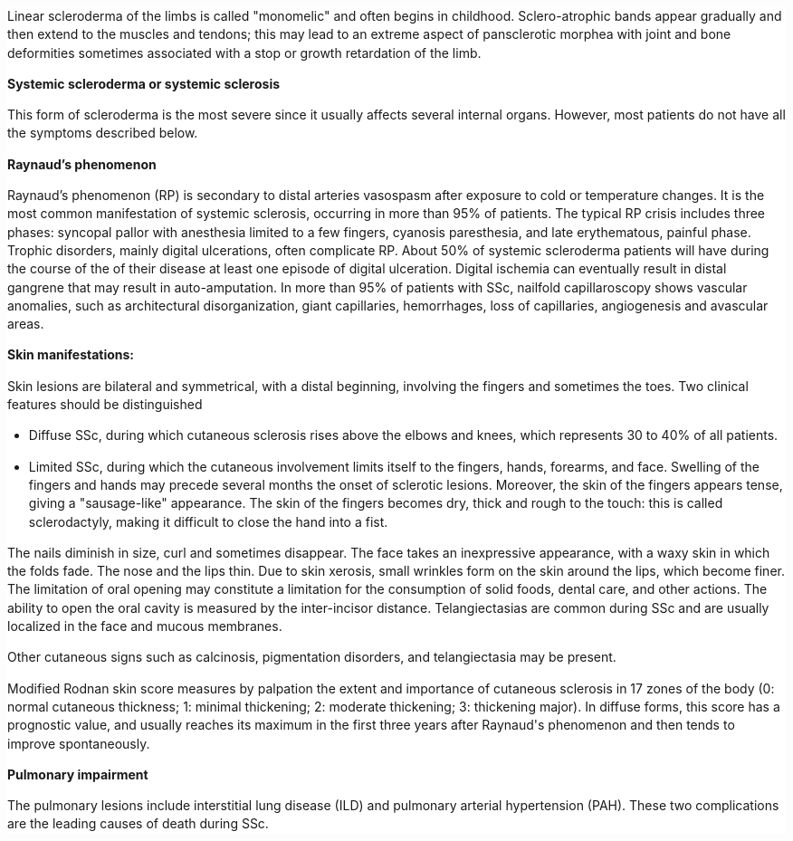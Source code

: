 Linear scleroderma of the limbs is called "monomelic" and often begins in childhood. Sclero-atrophic bands appear gradually and then extend to the muscles and tendons; this may lead to an extreme aspect of pansclerotic morphea with joint and bone deformities sometimes associated with a stop or growth retardation of the limb.

**Systemic scleroderma or systemic sclerosis**

This form of scleroderma is the most severe since it usually affects several internal organs. However, most patients do not have all the symptoms described below.

**Raynaud’s phenomenon**

Raynaud’s phenomenon (RP) is secondary to distal arteries vasospasm after exposure to cold or temperature changes. It is the most common manifestation of systemic sclerosis, occurring in more than 95% of patients. The typical RP crisis includes three phases: syncopal pallor with anesthesia limited to a few fingers, cyanosis paresthesia, and late erythematous, painful phase. Trophic disorders, mainly digital ulcerations, often complicate RP. About 50% of systemic scleroderma patients will have during the course of the of their disease at least one episode of digital ulceration. Digital ischemia can eventually result in distal gangrene that may result in auto-amputation. In more than 95% of patients with SSc, nailfold capillaroscopy shows vascular anomalies, such as architectural disorganization, giant capillaries, hemorrhages, loss of capillaries, angiogenesis and avascular areas.

**Skin manifestations:**

Skin lesions are bilateral and symmetrical, with a distal beginning, involving the fingers and sometimes the toes. Two clinical features should be distinguished

- Diffuse SSc, during which cutaneous sclerosis rises above the elbows and knees, which represents 30 to 40% of all patients.

- Limited SSc, during which the cutaneous involvement limits itself to the fingers, hands, forearms, and face. Swelling of the fingers and hands may precede several months the onset of sclerotic lesions. Moreover, the skin of the fingers appears tense, giving a "sausage-like" appearance. The skin of the fingers becomes dry, thick and rough to the touch: this is called sclerodactyly, making it difficult to close the hand into a fist.

The nails diminish in size, curl and sometimes disappear. The face takes an inexpressive appearance, with a waxy skin in which the folds fade. The nose and the lips thin. Due to skin xerosis, small wrinkles form on the skin around the lips, which become finer. The limitation of oral opening may constitute a limitation for the consumption of solid foods, dental care, and other actions. The ability to open the oral cavity is measured by the inter-incisor distance. Telangiectasias are common during SSc and are usually localized in the face and mucous membranes.

Other cutaneous signs such as calcinosis, pigmentation disorders, and telangiectasia may be present.

Modified Rodnan skin score measures by palpation the extent and importance of cutaneous sclerosis in 17 zones of the body (0: normal cutaneous thickness; 1: minimal thickening; 2: moderate thickening; 3: thickening major). In diffuse forms, this score has a prognostic value, and usually reaches its maximum in the first three years after Raynaud's phenomenon and then tends to improve spontaneously.

**Pulmonary impairment**

The pulmonary lesions include interstitial lung disease (ILD) and pulmonary arterial hypertension (PAH). These two complications are the leading causes of death during SSc.
